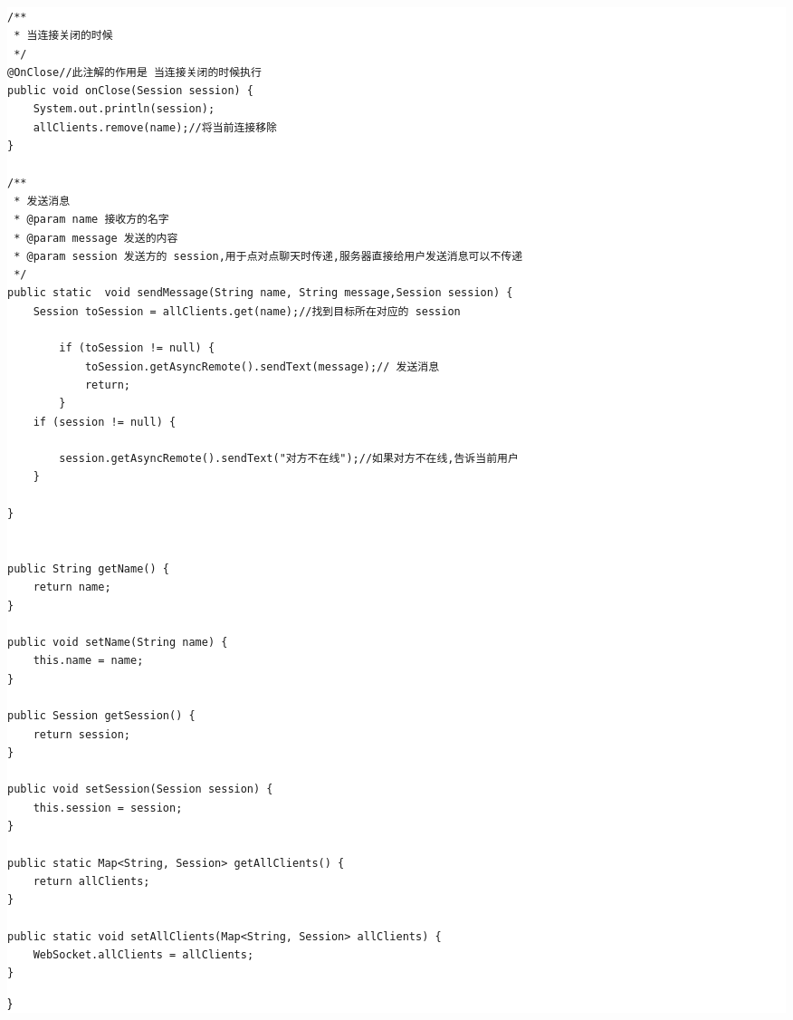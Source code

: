     /**
     * 当连接关闭的时候
     */
    @OnClose//此注解的作用是 当连接关闭的时候执行
    public void onClose(Session session) {
        System.out.println(session);
        allClients.remove(name);//将当前连接移除
    }

    /**
     * 发送消息
     * @param name 接收方的名字
     * @param message 发送的内容
     * @param session 发送方的 session,用于点对点聊天时传递,服务器直接给用户发送消息可以不传递
     */
    public static  void sendMessage(String name, String message,Session session) {
        Session toSession = allClients.get(name);//找到目标所在对应的 session

            if (toSession != null) {
                toSession.getAsyncRemote().sendText(message);// 发送消息
                return;
            }
        if (session != null) {

            session.getAsyncRemote().sendText("对方不在线");//如果对方不在线,告诉当前用户
        }

    }


    public String getName() {
        return name;
    }

    public void setName(String name) {
        this.name = name;
    }

    public Session getSession() {
        return session;
    }

    public void setSession(Session session) {
        this.session = session;
    }

    public static Map<String, Session> getAllClients() {
        return allClients;
    }

    public static void setAllClients(Map<String, Session> allClients) {
        WebSocket.allClients = allClients;
    }
}

